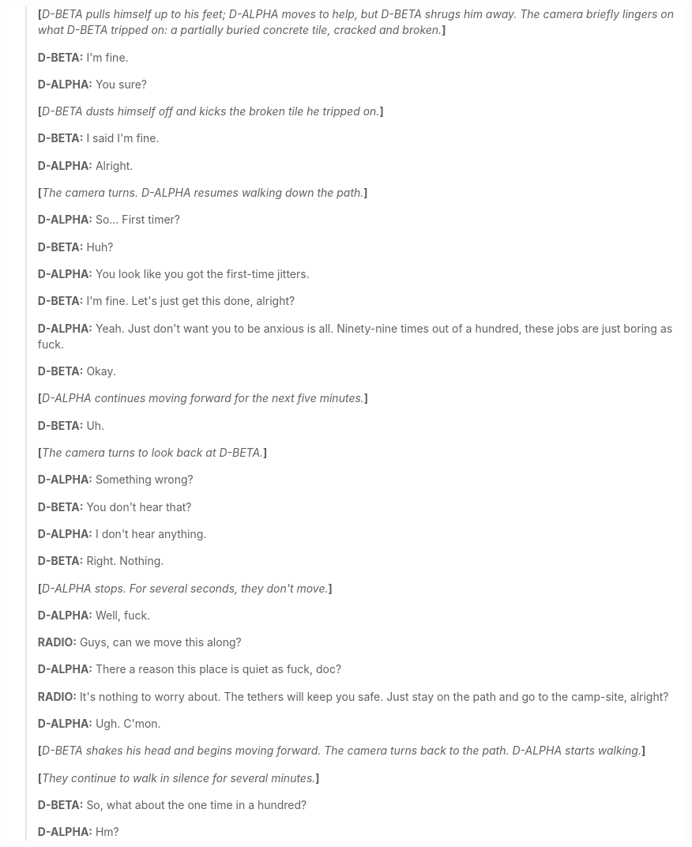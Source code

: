 > **\[**_D-BETA pulls himself up to his feet; D-ALPHA moves to help, but D-BETA shrugs him away. The camera briefly lingers on what D-BETA tripped on: a partially buried concrete tile, cracked and broken._**\]**
> 
> **D-BETA:** I'm fine.
> 
> **D-ALPHA:** You sure?
> 
> **\[**_D-BETA dusts himself off and kicks the broken tile he tripped on._**\]**
> 
> **D-BETA:** I said I'm fine.
> 
> **D-ALPHA:** Alright.
> 
> **\[**_The camera turns. D-ALPHA resumes walking down the path._**\]**
> 
> **D-ALPHA:** So… First timer?
> 
> **D-BETA:** Huh?
> 
> **D-ALPHA:** You look like you got the first-time jitters.
> 
> **D-BETA:** I'm fine. Let's just get this done, alright?
> 
> **D-ALPHA:** Yeah. Just don't want you to be anxious is all. Ninety-nine times out of a hundred, these jobs are just boring as fuck.
> 
> **D-BETA:** Okay.
> 
> **\[**_D-ALPHA continues moving forward for the next five minutes._**\]**
> 
> **D-BETA:** Uh.
> 
> **\[**_The camera turns to look back at D-BETA._**\]**
> 
> **D-ALPHA:** Something wrong?
> 
> **D-BETA:** You don't hear that?
> 
> **D-ALPHA:** I don't hear anything.
> 
> **D-BETA:** Right. Nothing.
> 
> **\[**_D-ALPHA stops. For several seconds, they don't move._**\]**
> 
> **D-ALPHA:** Well, fuck.
> 
> **RADIO:** Guys, can we move this along?
> 
> **D-ALPHA:** There a reason this place is quiet as fuck, doc?
> 
> **RADIO:** It's nothing to worry about. The tethers will keep you safe. Just stay on the path and go to the camp-site, alright?
> 
> **D-ALPHA:** Ugh. C'mon.
> 
> **\[**_D-BETA shakes his head and begins moving forward. The camera turns back to the path. D-ALPHA starts walking._**\]**
> 
> **\[**_They continue to walk in silence for several minutes._**\]**
> 
> **D-BETA:** So, what about the one time in a hundred?
> 
> **D-ALPHA:** Hm?